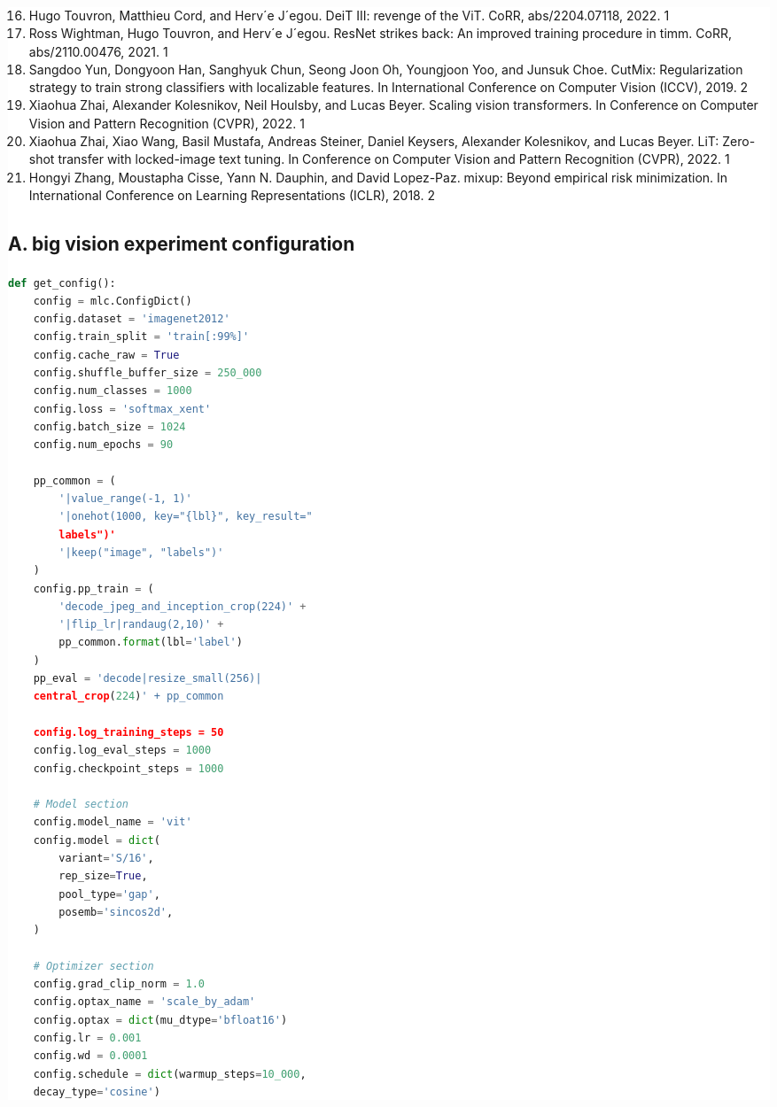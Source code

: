 16. Hugo Touvron, Matthieu Cord, and Herv´e J´egou. DeiT III: revenge of the ViT. CoRR, abs/2204.07118, 2022. 1
17. Ross Wightman, Hugo Touvron, and Herv´e J´egou. ResNet strikes back: An improved training procedure in timm. CoRR, abs/2110.00476, 2021. 1
18. Sangdoo Yun, Dongyoon Han, Sanghyuk Chun, Seong Joon Oh, Youngjoon Yoo, and Junsuk Choe. CutMix: Regularization strategy to train strong classifiers with localizable features. In International Conference on Computer Vision (ICCV), 2019. 2
19. Xiaohua Zhai, Alexander Kolesnikov, Neil Houlsby, and Lucas Beyer. Scaling vision transformers. In Conference on Computer Vision and Pattern Recognition (CVPR), 2022. 1
20. Xiaohua Zhai, Xiao Wang, Basil Mustafa, Andreas Steiner, Daniel Keysers, Alexander Kolesnikov, and Lucas Beyer. LiT: Zero-shot transfer with locked-image text tuning. In Conference on Computer Vision and Pattern Recognition (CVPR), 2022. 1
21. Hongyi Zhang, Moustapha Cisse, Yann N. Dauphin, and David Lopez-Paz. mixup: Beyond empirical risk minimization. In International Conference on Learning Representations (ICLR), 2018. 2 

## A. big vision experiment configuration
```python
def get_config():
    config = mlc.ConfigDict()
    config.dataset = 'imagenet2012'
    config.train_split = 'train[:99%]'
    config.cache_raw = True
    config.shuffle_buffer_size = 250_000
    config.num_classes = 1000
    config.loss = 'softmax_xent'
    config.batch_size = 1024
    config.num_epochs = 90

    pp_common = (
        '|value_range(-1, 1)'
        '|onehot(1000, key="{lbl}", key_result="
        labels")'
        '|keep("image", "labels")'
    )
    config.pp_train = (
        'decode_jpeg_and_inception_crop(224)' +
        '|flip_lr|randaug(2,10)' +
        pp_common.format(lbl='label')
    )
    pp_eval = 'decode|resize_small(256)|
    central_crop(224)' + pp_common

    config.log_training_steps = 50
    config.log_eval_steps = 1000
    config.checkpoint_steps = 1000

    # Model section
    config.model_name = 'vit'
    config.model = dict(
        variant='S/16',
        rep_size=True,
        pool_type='gap',
        posemb='sincos2d',
    )

    # Optimizer section
    config.grad_clip_norm = 1.0
    config.optax_name = 'scale_by_adam'
    config.optax = dict(mu_dtype='bfloat16')
    config.lr = 0.001
    config.wd = 0.0001
    config.schedule = dict(warmup_steps=10_000,
    decay_type='cosine')
```